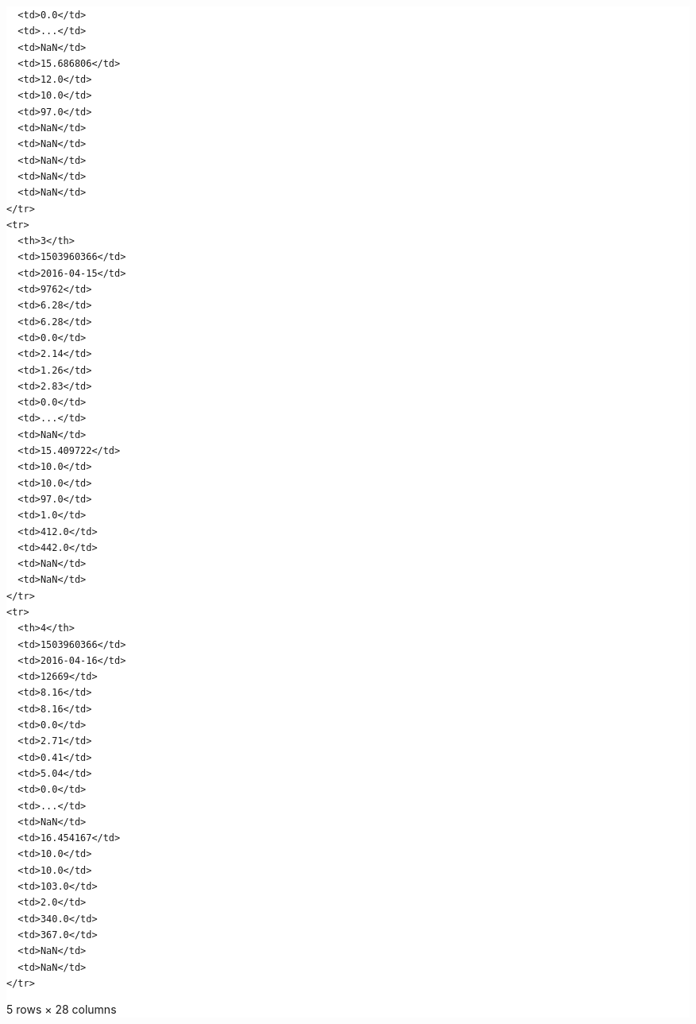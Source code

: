       <td>0.0</td>
      <td>...</td>
      <td>NaN</td>
      <td>15.686806</td>
      <td>12.0</td>
      <td>10.0</td>
      <td>97.0</td>
      <td>NaN</td>
      <td>NaN</td>
      <td>NaN</td>
      <td>NaN</td>
      <td>NaN</td>
    </tr>
    <tr>
      <th>3</th>
      <td>1503960366</td>
      <td>2016-04-15</td>
      <td>9762</td>
      <td>6.28</td>
      <td>6.28</td>
      <td>0.0</td>
      <td>2.14</td>
      <td>1.26</td>
      <td>2.83</td>
      <td>0.0</td>
      <td>...</td>
      <td>NaN</td>
      <td>15.409722</td>
      <td>10.0</td>
      <td>10.0</td>
      <td>97.0</td>
      <td>1.0</td>
      <td>412.0</td>
      <td>442.0</td>
      <td>NaN</td>
      <td>NaN</td>
    </tr>
    <tr>
      <th>4</th>
      <td>1503960366</td>
      <td>2016-04-16</td>
      <td>12669</td>
      <td>8.16</td>
      <td>8.16</td>
      <td>0.0</td>
      <td>2.71</td>
      <td>0.41</td>
      <td>5.04</td>
      <td>0.0</td>
      <td>...</td>
      <td>NaN</td>
      <td>16.454167</td>
      <td>10.0</td>
      <td>10.0</td>
      <td>103.0</td>
      <td>2.0</td>
      <td>340.0</td>
      <td>367.0</td>
      <td>NaN</td>
      <td>NaN</td>
    </tr>
  </tbody>
</table>
<p>5 rows × 28 columns</p>